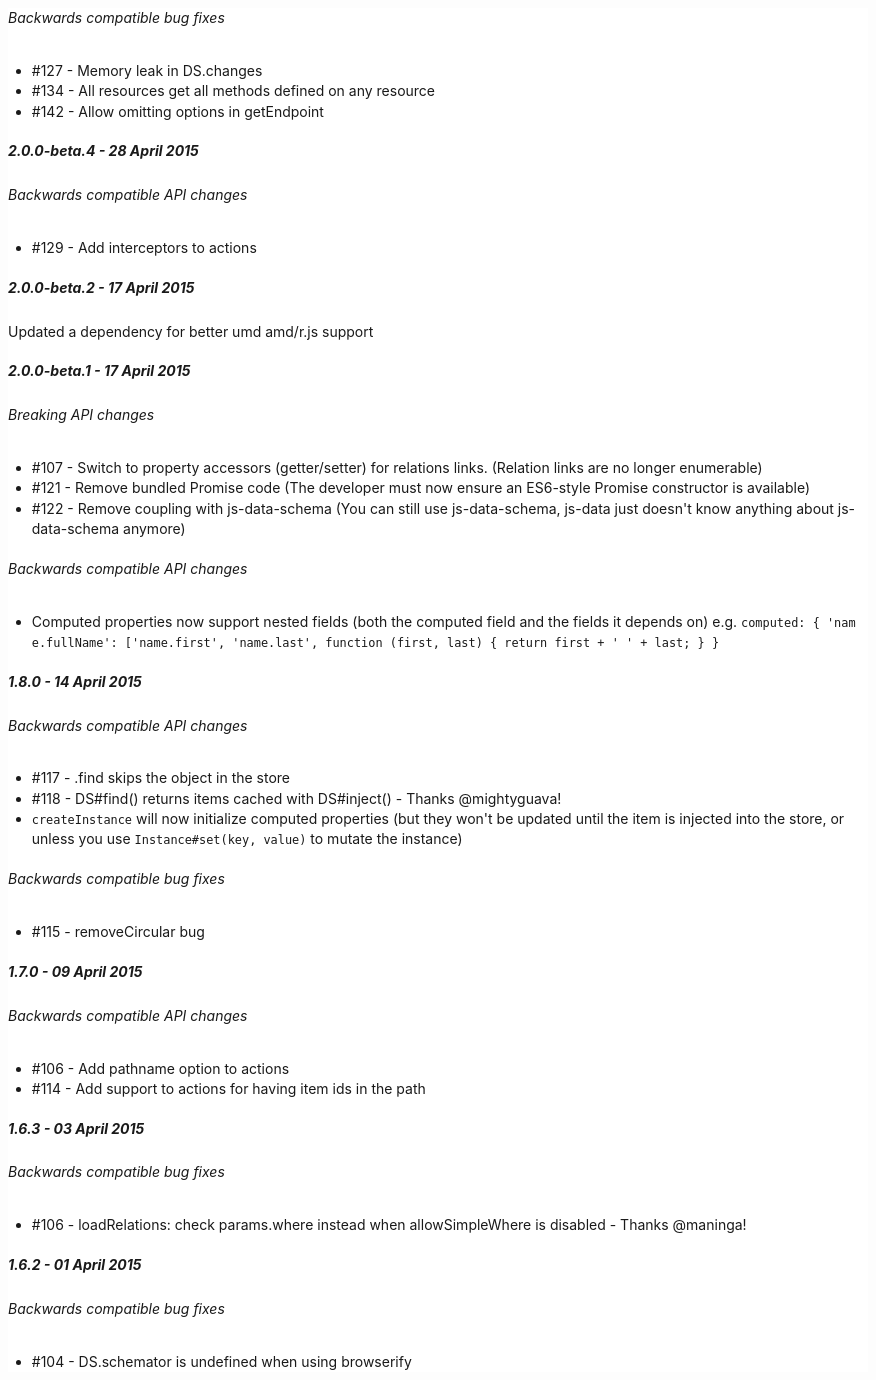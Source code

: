 ###### Backwards compatible bug fixes
- #127 - Memory leak in DS.changes
- #134 - All resources get all methods defined on any resource
- #142 - Allow omitting options in getEndpoint

##### 2.0.0-beta.4 - 28 April 2015

###### Backwards compatible API changes
- #129 - Add interceptors to actions

##### 2.0.0-beta.2 - 17 April 2015

Updated a dependency for better umd amd/r.js support

##### 2.0.0-beta.1 - 17 April 2015

###### Breaking API changes
- #107 - Switch to property accessors (getter/setter) for relations links. (Relation links are no longer enumerable)
- #121 - Remove bundled Promise code (The developer must now ensure an ES6-style Promise constructor is available)
- #122 - Remove coupling with js-data-schema (You can still use js-data-schema, js-data just doesn't know anything about js-data-schema anymore)

###### Backwards compatible API changes
- Computed properties now support nested fields (both the computed field and the fields it depends on) e.g. `computed: { 'name.fullName': ['name.first', 'name.last', function (first, last) { return first + ' ' + last; } }`

##### 1.8.0 - 14 April 2015

###### Backwards compatible API changes
- #117 - .find skips the object in the store
- #118 - DS#find() returns items cached with DS#inject() - Thanks @mightyguava!
- `createInstance` will now initialize computed properties (but they won't be updated until the item is injected into the store, or unless you use `Instance#set(key, value)` to mutate the instance)

###### Backwards compatible bug fixes
- #115 - removeCircular bug

##### 1.7.0 - 09 April 2015

###### Backwards compatible API changes
- #106 - Add pathname option to actions
- #114 - Add support to actions for having item ids in the path

##### 1.6.3 - 03 April 2015

###### Backwards compatible bug fixes
- #106 - loadRelations: check params.where instead when allowSimpleWhere is disabled - Thanks @maninga!

##### 1.6.2 - 01 April 2015

###### Backwards compatible bug fixes
- #104 - DS.schemator is undefined when using browserify
